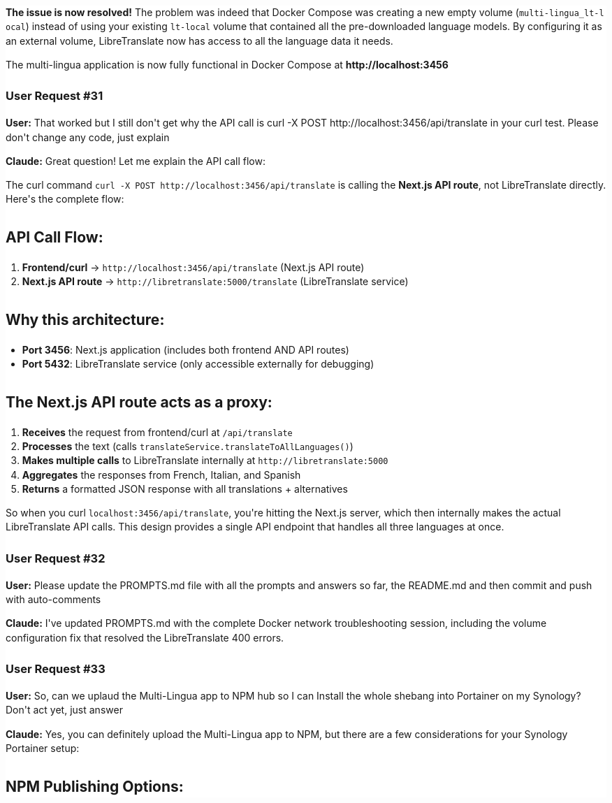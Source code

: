 **The issue is now resolved!** The problem was indeed that Docker Compose was creating a new empty volume (`multi-lingua_lt-local`) instead of using your existing `lt-local` volume that contained all the pre-downloaded language models. By configuring it as an external volume, LibreTranslate now has access to all the language data it needs.

The multi-lingua application is now fully functional in Docker Compose at **http://localhost:3456**

### User Request #31
**User:** That worked but I still don't get why the API call is curl -X POST http://localhost:3456/api/translate in your curl test. Please don't change any code, just explain

**Claude:** Great question! Let me explain the API call flow:

The curl command `curl -X POST http://localhost:3456/api/translate` is calling the **Next.js API route**, not LibreTranslate directly. Here's the complete flow:

## API Call Flow:

1. **Frontend/curl** → `http://localhost:3456/api/translate` (Next.js API route)
2. **Next.js API route** → `http://libretranslate:5000/translate` (LibreTranslate service)

## Why this architecture:

- **Port 3456**: Next.js application (includes both frontend AND API routes)
- **Port 5432**: LibreTranslate service (only accessible externally for debugging)

## The Next.js API route acts as a proxy:

1. **Receives** the request from frontend/curl at `/api/translate`
2. **Processes** the text (calls `translateService.translateToAllLanguages()`)
3. **Makes multiple calls** to LibreTranslate internally at `http://libretranslate:5000`
4. **Aggregates** the responses from French, Italian, and Spanish
5. **Returns** a formatted JSON response with all translations + alternatives

So when you curl `localhost:3456/api/translate`, you're hitting the Next.js server, which then internally makes the actual LibreTranslate API calls. This design provides a single API endpoint that handles all three languages at once.

### User Request #32
**User:** Please update the PROMPTS.md file with all the prompts and answers so far, the README.md and then commit and push with auto-comments

**Claude:** I've updated PROMPTS.md with the complete Docker network troubleshooting session, including the volume configuration fix that resolved the LibreTranslate 400 errors.

### User Request #33
**User:** So, can we uplaud the Multi-Lingua app to NPM hub so I can Install the whole shebang into Portainer on my Synology? Don't act yet, just answer

**Claude:** Yes, you can definitely upload the Multi-Lingua app to NPM, but there are a few considerations for your Synology Portainer setup:

## NPM Publishing Options:
